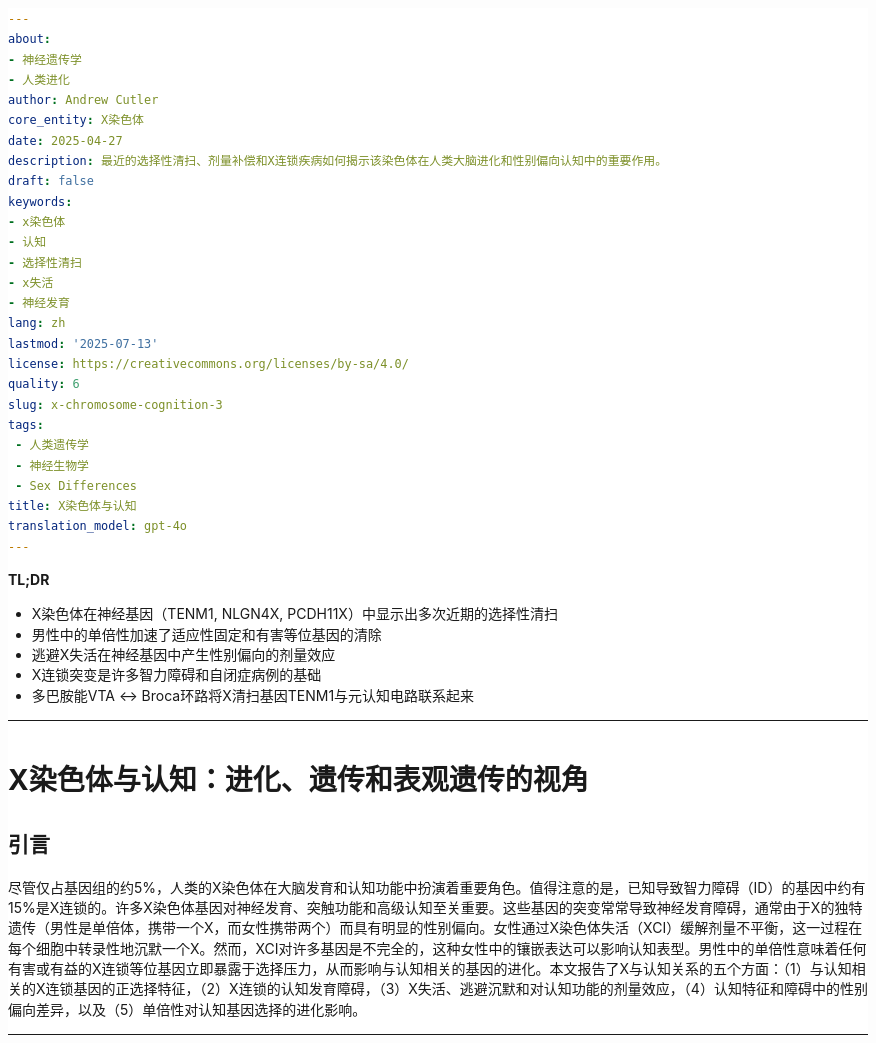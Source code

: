 ```yaml
---
about:
- 神经遗传学
- 人类进化
author: Andrew Cutler
core_entity: X染色体
date: 2025-04-27
description: 最近的选择性清扫、剂量补偿和X连锁疾病如何揭示该染色体在人类大脑进化和性别偏向认知中的重要作用。
draft: false
keywords:
- x染色体
- 认知
- 选择性清扫
- x失活
- 神经发育
lang: zh
lastmod: '2025-07-13'
license: https://creativecommons.org/licenses/by-sa/4.0/
quality: 6
slug: x-chromosome-cognition-3
tags:
 - 人类遗传学
 - 神经生物学
 - Sex Differences
title: X染色体与认知
translation_model: gpt-4o
---
```


**TL;DR**

- X染色体在神经基因（TENM1, NLGN4X, PCDH11X）中显示出多次近期的选择性清扫
- 男性中的单倍性加速了适应性固定和有害等位基因的清除
- 逃避X失活在神经基因中产生性别偏向的剂量效应
- X连锁突变是许多智力障碍和自闭症病例的基础
- 多巴胺能VTA ↔ Broca环路将X清扫基因TENM1与元认知电路联系起来

---

# X染色体与认知：进化、遗传和表观遗传的视角

## 引言

尽管仅占基因组的约5%，人类的X染色体在大脑发育和认知功能中扮演着重要角色。值得注意的是，已知导致智力障碍（ID）的基因中约有15%是X连锁的。许多X染色体基因对神经发育、突触功能和高级认知至关重要。这些基因的突变常常导致神经发育障碍，通常由于X的独特遗传（男性是单倍体，携带一个X，而女性携带两个）而具有明显的性别偏向。女性通过X染色体失活（XCI）缓解剂量不平衡，这一过程在每个细胞中转录性地沉默一个X。然而，XCI对许多基因是不完全的，这种女性中的镶嵌表达可以影响认知表型。男性中的单倍性意味着任何有害或有益的X连锁等位基因立即暴露于选择压力，从而影响与认知相关的基因的进化。本文报告了X与认知关系的五个方面：（1）与认知相关的X连锁基因的正选择特征，（2）X连锁的认知发育障碍，（3）X失活、逃避沉默和对认知功能的剂量效应，（4）认知特征和障碍中的性别偏向差异，以及（5）单倍性对认知基因选择的进化影响。

---

